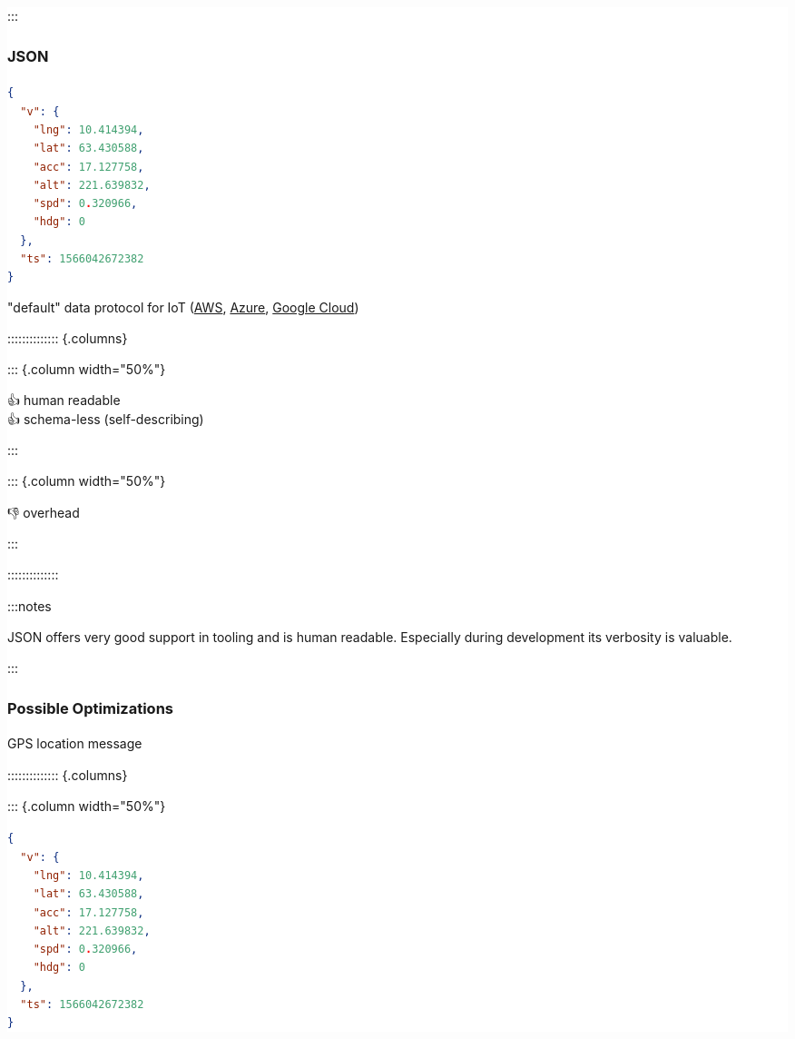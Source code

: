 :::

### JSON

```json
{
  "v": {
    "lng": 10.414394,
    "lat": 63.430588,
    "acc": 17.127758,
    "alt": 221.639832,
    "spd": 0.320966,
    "hdg": 0
  },
  "ts": 1566042672382
}
```

"default" data protocol for IoT
([AWS](https://docs.aws.amazon.com/iot/latest/developerguide/iot-device-shadows.html),
[Azure](https://docs.microsoft.com/en-us/azure/iot-hub/iot-hub-devguide-device-twins),
[Google Cloud](https://cloud.google.com/iot/docs/how-tos/config/getting-state#api))

:::::::::::::: {.columns}

::: {.column width="50%"}

👍 human readable  
👍 schema-less (self-describing)

:::

::: {.column width="50%"}

👎 overhead

:::

::::::::::::::

:::notes

JSON offers very good support in tooling and is human readable. Especially
during development its verbosity is valuable.

:::

### Possible Optimizations

GPS location message

:::::::::::::: {.columns}

::: {.column width="50%"}

```json
{
  "v": {
    "lng": 10.414394,
    "lat": 63.430588,
    "acc": 17.127758,
    "alt": 221.639832,
    "spd": 0.320966,
    "hdg": 0
  },
  "ts": 1566042672382
}
```

